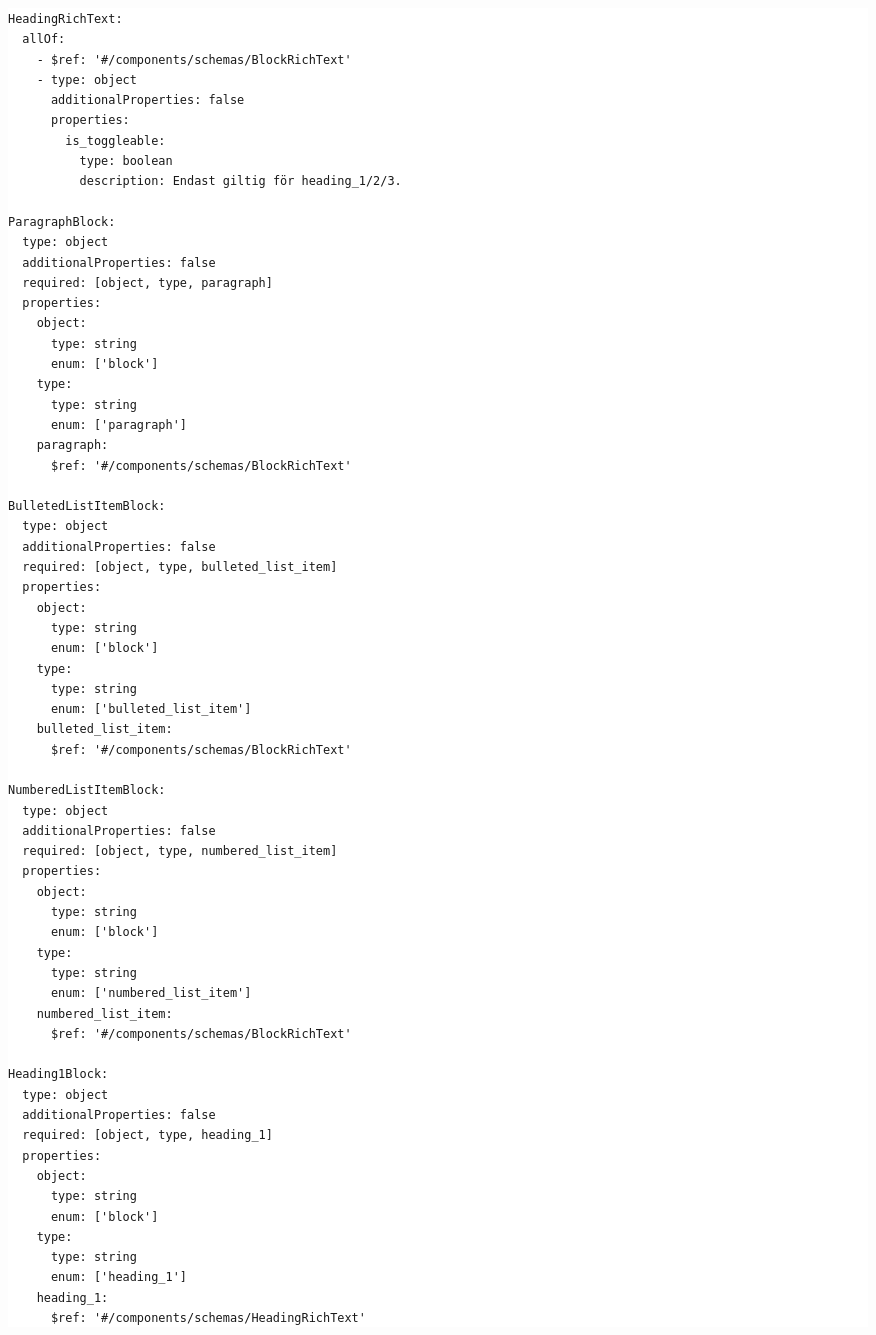     HeadingRichText:
      allOf:
        - $ref: '#/components/schemas/BlockRichText'
        - type: object
          additionalProperties: false
          properties:
            is_toggleable:
              type: boolean
              description: Endast giltig för heading_1/2/3.

    ParagraphBlock:
      type: object
      additionalProperties: false
      required: [object, type, paragraph]
      properties:
        object:
          type: string
          enum: ['block']
        type:
          type: string
          enum: ['paragraph']
        paragraph:
          $ref: '#/components/schemas/BlockRichText'

    BulletedListItemBlock:
      type: object
      additionalProperties: false
      required: [object, type, bulleted_list_item]
      properties:
        object:
          type: string
          enum: ['block']
        type:
          type: string
          enum: ['bulleted_list_item']
        bulleted_list_item:
          $ref: '#/components/schemas/BlockRichText'

    NumberedListItemBlock:
      type: object
      additionalProperties: false
      required: [object, type, numbered_list_item]
      properties:
        object:
          type: string
          enum: ['block']
        type:
          type: string
          enum: ['numbered_list_item']
        numbered_list_item:
          $ref: '#/components/schemas/BlockRichText'

    Heading1Block:
      type: object
      additionalProperties: false
      required: [object, type, heading_1]
      properties:
        object:
          type: string
          enum: ['block']
        type:
          type: string
          enum: ['heading_1']
        heading_1:
          $ref: '#/components/schemas/HeadingRichText'
